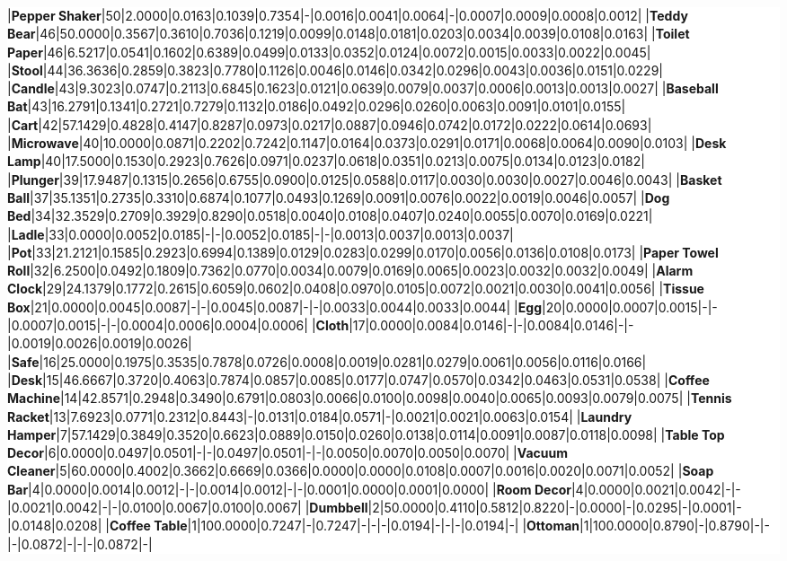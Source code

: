 |**Pepper Shaker**|50|2.0000|0.0163|0.1039|0.7354|-|0.0016|0.0041|0.0064|-|0.0007|0.0009|0.0008|0.0012|
|**Teddy Bear**|46|50.0000|0.3567|0.3610|0.7036|0.1219|0.0099|0.0148|0.0181|0.0203|0.0034|0.0039|0.0108|0.0163|
|**Toilet Paper**|46|6.5217|0.0541|0.1602|0.6389|0.0499|0.0133|0.0352|0.0124|0.0072|0.0015|0.0033|0.0022|0.0045|
|**Stool**|44|36.3636|0.2859|0.3823|0.7780|0.1126|0.0046|0.0146|0.0342|0.0296|0.0043|0.0036|0.0151|0.0229|
|**Candle**|43|9.3023|0.0747|0.2113|0.6845|0.1623|0.0121|0.0639|0.0079|0.0037|0.0006|0.0013|0.0013|0.0027|
|**Baseball Bat**|43|16.2791|0.1341|0.2721|0.7279|0.1132|0.0186|0.0492|0.0296|0.0260|0.0063|0.0091|0.0101|0.0155|
|**Cart**|42|57.1429|0.4828|0.4147|0.8287|0.0973|0.0217|0.0887|0.0946|0.0742|0.0172|0.0222|0.0614|0.0693|
|**Microwave**|40|10.0000|0.0871|0.2202|0.7242|0.1147|0.0164|0.0373|0.0291|0.0171|0.0068|0.0064|0.0090|0.0103|
|**Desk Lamp**|40|17.5000|0.1530|0.2923|0.7626|0.0971|0.0237|0.0618|0.0351|0.0213|0.0075|0.0134|0.0123|0.0182|
|**Plunger**|39|17.9487|0.1315|0.2656|0.6755|0.0900|0.0125|0.0588|0.0117|0.0030|0.0030|0.0027|0.0046|0.0043|
|**Basket Ball**|37|35.1351|0.2735|0.3310|0.6874|0.1077|0.0493|0.1269|0.0091|0.0076|0.0022|0.0019|0.0046|0.0057|
|**Dog Bed**|34|32.3529|0.2709|0.3929|0.8290|0.0518|0.0040|0.0108|0.0407|0.0240|0.0055|0.0070|0.0169|0.0221|
|**Ladle**|33|0.0000|0.0052|0.0185|-|-|0.0052|0.0185|-|-|0.0013|0.0037|0.0013|0.0037|
|**Pot**|33|21.2121|0.1585|0.2923|0.6994|0.1389|0.0129|0.0283|0.0299|0.0170|0.0056|0.0136|0.0108|0.0173|
|**Paper Towel Roll**|32|6.2500|0.0492|0.1809|0.7362|0.0770|0.0034|0.0079|0.0169|0.0065|0.0023|0.0032|0.0032|0.0049|
|**Alarm Clock**|29|24.1379|0.1772|0.2615|0.6059|0.0602|0.0408|0.0970|0.0105|0.0072|0.0021|0.0030|0.0041|0.0056|
|**Tissue Box**|21|0.0000|0.0045|0.0087|-|-|0.0045|0.0087|-|-|0.0033|0.0044|0.0033|0.0044|
|**Egg**|20|0.0000|0.0007|0.0015|-|-|0.0007|0.0015|-|-|0.0004|0.0006|0.0004|0.0006|
|**Cloth**|17|0.0000|0.0084|0.0146|-|-|0.0084|0.0146|-|-|0.0019|0.0026|0.0019|0.0026|
|**Safe**|16|25.0000|0.1975|0.3535|0.7878|0.0726|0.0008|0.0019|0.0281|0.0279|0.0061|0.0056|0.0116|0.0166|
|**Desk**|15|46.6667|0.3720|0.4063|0.7874|0.0857|0.0085|0.0177|0.0747|0.0570|0.0342|0.0463|0.0531|0.0538|
|**Coffee Machine**|14|42.8571|0.2948|0.3490|0.6791|0.0803|0.0066|0.0100|0.0098|0.0040|0.0065|0.0093|0.0079|0.0075|
|**Tennis Racket**|13|7.6923|0.0771|0.2312|0.8443|-|0.0131|0.0184|0.0571|-|0.0021|0.0021|0.0063|0.0154|
|**Laundry Hamper**|7|57.1429|0.3849|0.3520|0.6623|0.0889|0.0150|0.0260|0.0138|0.0114|0.0091|0.0087|0.0118|0.0098|
|**Table Top Decor**|6|0.0000|0.0497|0.0501|-|-|0.0497|0.0501|-|-|0.0050|0.0070|0.0050|0.0070|
|**Vacuum Cleaner**|5|60.0000|0.4002|0.3662|0.6669|0.0366|0.0000|0.0000|0.0108|0.0007|0.0016|0.0020|0.0071|0.0052|
|**Soap Bar**|4|0.0000|0.0014|0.0012|-|-|0.0014|0.0012|-|-|0.0001|0.0000|0.0001|0.0000|
|**Room Decor**|4|0.0000|0.0021|0.0042|-|-|0.0021|0.0042|-|-|0.0100|0.0067|0.0100|0.0067|
|**Dumbbell**|2|50.0000|0.4110|0.5812|0.8220|-|0.0000|-|0.0295|-|0.0001|-|0.0148|0.0208|
|**Coffee Table**|1|100.0000|0.7247|-|0.7247|-|-|-|0.0194|-|-|-|0.0194|-|
|**Ottoman**|1|100.0000|0.8790|-|0.8790|-|-|-|0.0872|-|-|-|0.0872|-|
